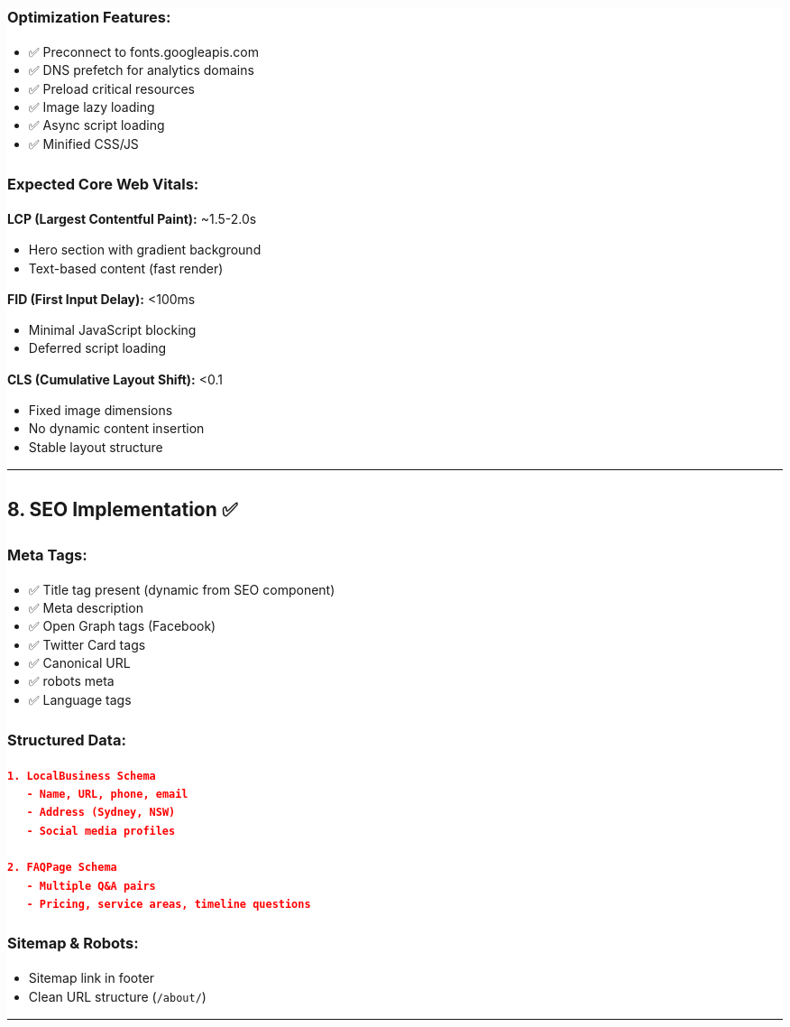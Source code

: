 ### Optimization Features:
- ✅ Preconnect to fonts.googleapis.com
- ✅ DNS prefetch for analytics domains
- ✅ Preload critical resources
- ✅ Image lazy loading
- ✅ Async script loading
- ✅ Minified CSS/JS

### Expected Core Web Vitals:
**LCP (Largest Contentful Paint):** ~1.5-2.0s
- Hero section with gradient background
- Text-based content (fast render)

**FID (First Input Delay):** <100ms
- Minimal JavaScript blocking
- Deferred script loading

**CLS (Cumulative Layout Shift):** <0.1
- Fixed image dimensions
- No dynamic content insertion
- Stable layout structure

---

## 8. SEO Implementation ✅

### Meta Tags:
- ✅ Title tag present (dynamic from SEO component)
- ✅ Meta description
- ✅ Open Graph tags (Facebook)
- ✅ Twitter Card tags
- ✅ Canonical URL
- ✅ robots meta
- ✅ Language tags

### Structured Data:
```json
1. LocalBusiness Schema
   - Name, URL, phone, email
   - Address (Sydney, NSW)
   - Social media profiles

2. FAQPage Schema
   - Multiple Q&A pairs
   - Pricing, service areas, timeline questions
```

### Sitemap & Robots:
- Sitemap link in footer
- Clean URL structure (`/about/`)

---